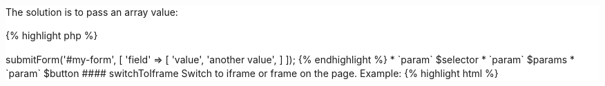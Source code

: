 The solution is to pass an array value:

{% highlight php %}

<?php
// This way both values are submitted
$I->submitForm('#my-form', [
    'field' => [
        'value',
        'another value',
    ]
]);

{% endhighlight %}

 * `param` $selector
 * `param` $params
 * `param` $button


#### switchToIframe
 
Switch to iframe or frame on the page.

Example:
{% highlight html %}

<iframe name="another_frame" src="http://example.com">

{% endhighlight %}

{% highlight php %}

<?php
# switch to iframe
$I->switchToIframe("another_frame");

{% endhighlight %}

 * `param string` $name


#### uncheckOption
 
Unticks a checkbox.

{% highlight php %}

<?php
$I->uncheckOption('#notify');
?>

{% endhighlight %}

 * `param` $option

<p>&nbsp;</p><div class="alert alert-warning">Module reference is taken from the source code. <a href="https://github.com/Codeception/Codeception/tree/2.2/src/Codeception/Module/Yii1.php">Help us to improve documentation. Edit module reference</a></div>
